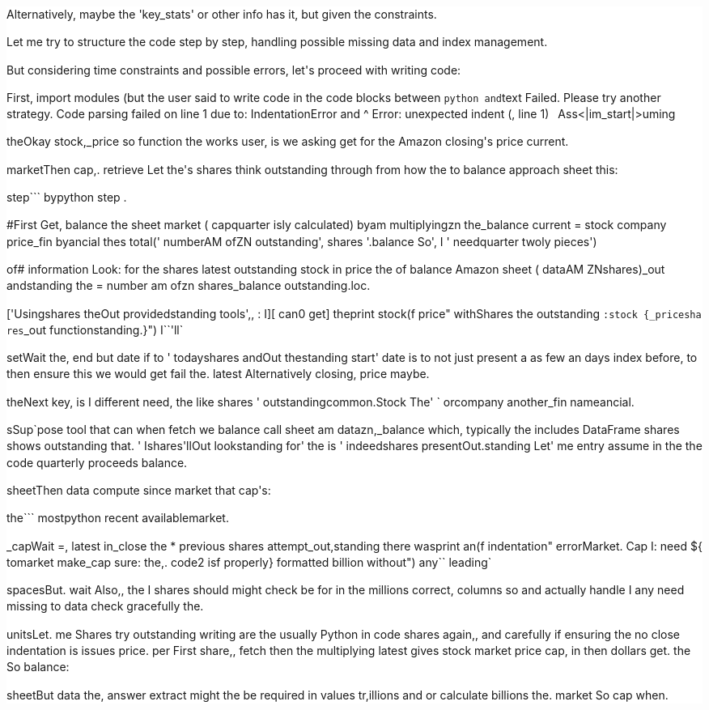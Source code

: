 Alternatively, maybe the 'key_stats' or other info has it, but given the constraints.

Let me try to structure the code step by step, handling possible missing data and index management.

But considering time constraints and possible errors, let's proceed with writing code:

First, import modules (but the user said to write code in the code blocks between ```python and```text
Failed. Please try another strategy. Code parsing failed on line 1 due to: IndentationError
 and
 ^
Error: unexpected indent (<unknown>, line 1)
``` ```Ass<|im_start|>uming

 theOkay stock,_price so function the works user, is we asking get for the Amazon closing's price current.

 marketThen cap,. retrieve Let the's shares think outstanding through from how the to balance approach sheet this:

 step``` bypython step
.

#First Get, balance the sheet market ( capquarter isly calculated)
 byam multiplyingzn the_balance current = stock company price_fin byancial thes total(' numberAM ofZN outstanding', shares '.balance So', I ' needquarter twoly pieces')

 of# information Look: for the shares latest outstanding stock in price the of balance Amazon sheet ( dataAM
ZNshares)_out andstanding the = number am ofzn shares_balance outstanding.loc.

['Usingshares theOut providedstanding tools',, : I][ can0 get]
 theprint stock(f price" withShares the outstanding `:stock {_priceshares`_out functionstanding.}")
 I``'ll`

 setWait the, end but date if to ' todayshares andOut thestanding start' date is to not just present a as few an days index before, to then ensure this we would get fail the. latest Alternatively closing, price maybe.

 theNext key, is I different need, the like shares ' outstandingcommon.Stock The' ` orcompany another_fin nameancial.

sSup`pose tool that can when fetch we balance call sheet am datazn,_balance which, typically the includes DataFrame shares shows outstanding that. ' Ishares'llOut lookstanding for' the is ' indeedshares presentOut.standing Let' me entry assume in the the code quarterly proceeds balance.

 sheetThen data compute since market that cap's:

 the``` mostpython recent
 availablemarket.

_capWait =, latest in_close the * previous shares attempt_out,standing there
 wasprint an(f indentation" errorMarket. Cap I: need ${ tomarket make_cap sure: the,. code2 isf properly} formatted billion without")
 any`` leading`

 spacesBut. wait Also,, the I shares should might check be for in the millions correct, columns so and actually handle I any need missing to data check gracefully the.

 unitsLet. me Shares try outstanding writing are the usually Python in code shares again,, and carefully if ensuring the no close indentation is issues price. per First share,, fetch then the multiplying latest gives stock market price cap, in then dollars get. the So balance:

 sheetBut data the, answer extract might the be required in values tr,illions and or calculate billions the. market So cap when.
```